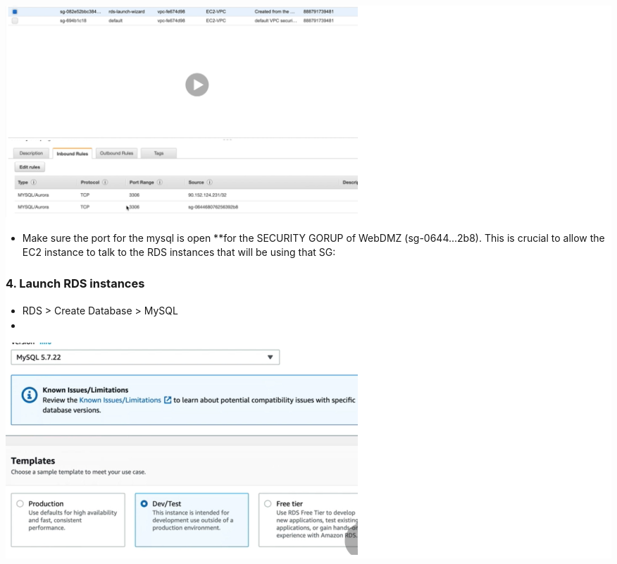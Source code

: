 <img src="imgs\img41.png" width="500px" />

- Make sure the port for the mysql is open **for the SECURITY GORUP of WebDMZ (sg-0644...2b8). This is crucial to allow the EC2 instance to talk to the RDS instances that will be using that SG:

### 4. Launch RDS instances

- RDS > Create Database > MySQL
-

<img src="imgs\img42.png" width="500px" />